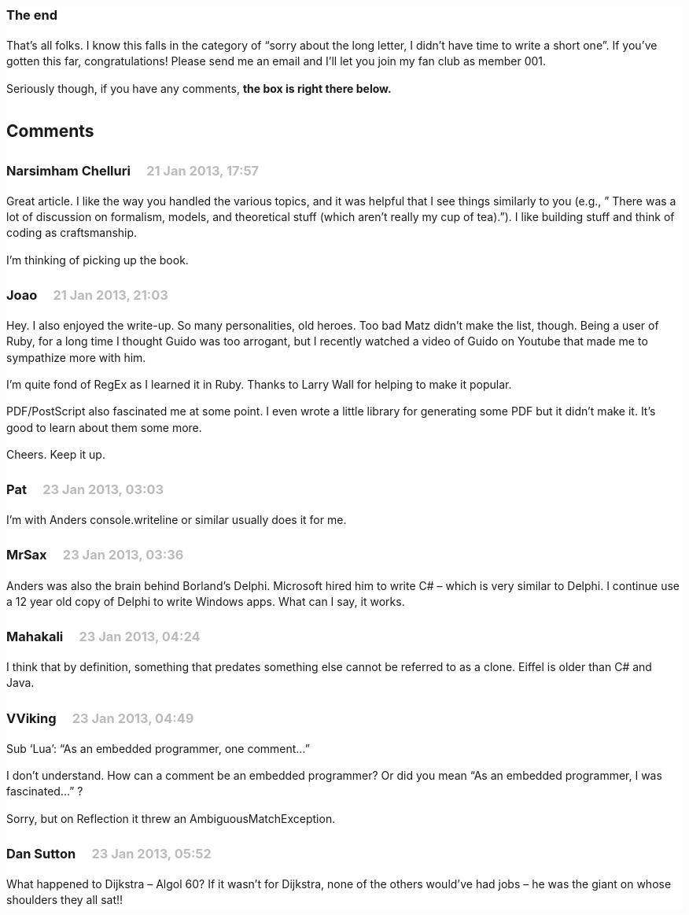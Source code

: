 <h3>The end</h3>

<p>That’s all folks. I know this falls in the category of “sorry about the long letter, I didn’t have time to write a short one”. If you’ve gotten this far, congratulations! Please send me an email and I’ll let you join my fan club as member 001.</p>

<p>Seriously though, if you have any comments, <b>the box is right there below.</b></p>



<h2>Comments</h2>

<h3>Narsimham Chelluri <span style="padding-left: 1em; color: #bbb;">21 Jan 2013, 17:57</span></h3>

<p>Great article. I like the way you handled the various topics, and it was helpful that I see things similarly to you (e.g., ” There was a lot of discussion on formalism, models, and theoretical stuff (which aren’t really my cup of tea).”). I like building stuff and think of coding as craftsmanship.</p>

<p>I’m thinking of picking up the book.</p>

<h3>Joao <span style="padding-left: 1em; color: #bbb;">21 Jan 2013, 21:03</span></h3>

<p>Hey. I also enjoyed the write-up. So many personalities, old heroes. Too bad Matz didn’t make the list, though. Being a user of Ruby, for a long time I thought Guido was too arrogant, but I recently watched a video of Guido on Youtube that made me to sympathize more with him.</p>

<p>I’m quite fond of RegEx as I learned it in Ruby. Thanks to Larry Wall for helping to make it popular.</p>

<p>PDF/PostScript also fascinated me at some point. I even wrote a little library for generating some PDF but it didn’t make it. It’s good to learn about them some more.</p>

<p>Cheers. Keep it up.</p>

<h3>Pat <span style="padding-left: 1em; color: #bbb;">23 Jan 2013, 03:03</span></h3>

<p>I’m with Anders console.writeline or similar usually does it for me.</p>

<h3>MrSax <span style="padding-left: 1em; color: #bbb;">23 Jan 2013, 03:36</span></h3>

<p>Anders was also the brain behind Borland’s Delphi.  Microsoft hired him to write C# – which is very similar to Delphi.  I continue use a 12 year old copy of Delphi to write Windows apps.  What can I say, it works.</p>

<h3>Mahakali <span style="padding-left: 1em; color: #bbb;">23 Jan 2013, 04:24</span></h3>

<p>I think that by definition, something that predates something else cannot be referred to as a clone. Eiffel is older than C# and Java.</p>

<h3>VViking <span style="padding-left: 1em; color: #bbb;">23 Jan 2013, 04:49</span></h3>

<p>Sub ‘Lua’: “As an embedded programmer, one comment…”</p>

<p>I don’t understand. How can a comment be an embedded programmer? Or did you mean “As an embedded programmer, I was fascinated…” ?</p>

<p>Sorry, but on Reflection it threw an AmbiguousMatchException.</p>

<h3>Dan Sutton <span style="padding-left: 1em; color: #bbb;">23 Jan 2013, 05:52</span></h3>

<p>What happened to Dijkstra – Algol 60? If it wasn’t for Dijkstra, none of the others would’ve had jobs – he was the giant on whose shoulders they all sat!!</p>
